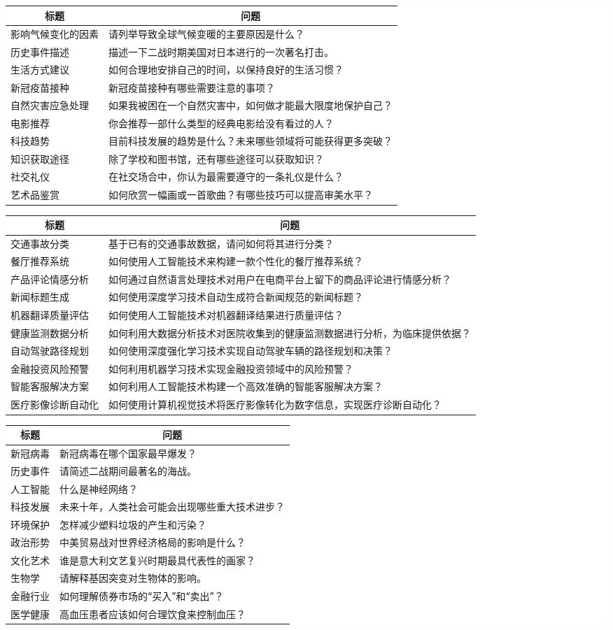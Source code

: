 | 标题 | 问题 |
| --- | --- |
| 影响气候变化的因素 | 请列举导致全球气候变暖的主要原因是什么？ |
| 历史事件描述 | 描述一下二战时期美国对日本进行的一次著名打击。 |
| 生活方式建议 | 如何合理地安排自己的时间，以保持良好的生活习惯？ |
| 新冠疫苗接种 | 新冠疫苗接种有哪些需要注意的事项？ |
| 自然灾害应急处理 | 如果我被困在一个自然灾害中，如何做才能最大限度地保护自己？ |
| 电影推荐 | 你会推荐一部什么类型的经典电影给没有看过的人？ |
| 科技趋势 | 目前科技发展的趋势是什么？未来哪些领域将可能获得更多突破？ |
| 知识获取途径 | 除了学校和图书馆，还有哪些途径可以获取知识？ |
| 社交礼仪 | 在社交场合中，你认为最需要遵守的一条礼仪是什么？ |
| 艺术品鉴赏 | 如何欣赏一幅画或一首歌曲？有哪些技巧可以提高审美水平？ |

| 标题                 | 问题                                                                                                     |
|----------------------|----------------------------------------------------------------------------------------------------------|
| 交通事故分类         | 基于已有的交通事故数据，请问如何将其进行分类？                                                    |
| 餐厅推荐系统         | 如何使用人工智能技术来构建一款个性化的餐厅推荐系统？                                                |
| 产品评论情感分析     | 如何通过自然语言处理技术对用户在电商平台上留下的商品评论进行情感分析？                              |
| 新闻标题生成         | 如何使用深度学习技术自动生成符合新闻规范的新闻标题？                                                |
| 机器翻译质量评估     | 如何使用人工智能技术对机器翻译结果进行质量评估？                                                    |
| 健康监测数据分析     | 如何利用大数据分析技术对医院收集到的健康监测数据进行分析，为临床提供依据？                        |
| 自动驾驶路径规划     | 如何使用深度强化学习技术实现自动驾驶车辆的路径规划和决策？                                          |
| 金融投资风险预警     | 如何利用机器学习技术实现金融投资领域中的风险预警？                                                  |
| 智能客服解决方案     | 如何利用人工智能技术构建一个高效准确的智能客服解决方案？                                            |
| 医疗影像诊断自动化   | 如何使用计算机视觉技术将医疗影像转化为数字信息，实现医疗诊断自动化？                                |

|标题|问题|
|---|---|
|新冠病毒|新冠病毒在哪个国家最早爆发？|
|历史事件|请简述二战期间最著名的海战。|
|人工智能|什么是神经网络？|
|科技发展|未来十年，人类社会可能会出现哪些重大技术进步？|
|环境保护|怎样减少塑料垃圾的产生和污染？|
|政治形势|中美贸易战对世界经济格局的影响是什么？|
|文化艺术|谁是意大利文艺复兴时期最具代表性的画家？|
|生物学|请解释基因突变对生物体的影响。|
|金融行业|如何理解债券市场的“买入”和“卖出”？|
|医学健康|高血压患者应该如何合理饮食来控制血压？|
